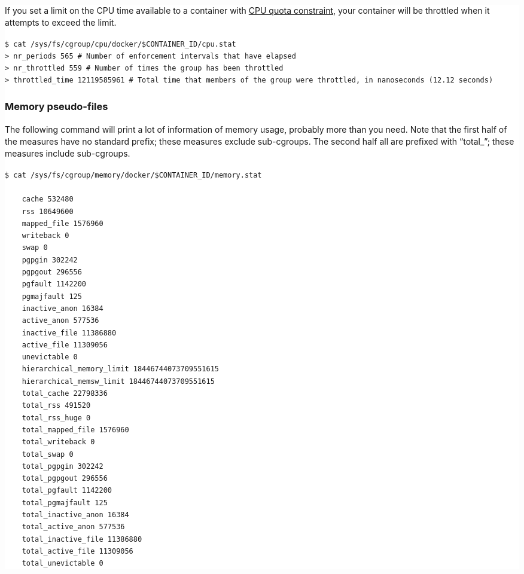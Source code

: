 If you set a limit on the CPU time available to a container with [CPU quota constraint](https://www.datadoghq.com/blog/how-to-monitor-docker-resource-metrics/#throttling), your container will be throttled when it attempts to exceed the limit.

```
$ cat /sys/fs/cgroup/cpu/docker/$CONTAINER_ID/cpu.stat
> nr_periods 565 # Number of enforcement intervals that have elapsed
> nr_throttled 559 # Number of times the group has been throttled
> throttled_time 12119585961 # Total time that members of the group were throttled, in nanoseconds (12.12 seconds)
```

### Memory pseudo-files

The following command will print a lot of information of memory usage, probably more than you need. Note that the first half of the measures have no standard prefix; these measures exclude sub-cgroups. The second half all are prefixed with “total_”; these measures include sub-cgroups.

```
$ cat /sys/fs/cgroup/memory/docker/$CONTAINER_ID/memory.stat
  
    cache 532480
    rss 10649600
    mapped_file 1576960
    writeback 0
    swap 0
    pgpgin 302242
    pgpgout 296556
    pgfault 1142200
    pgmajfault 125
    inactive_anon 16384
    active_anon 577536
    inactive_file 11386880
    active_file 11309056
    unevictable 0
    hierarchical_memory_limit 18446744073709551615
    hierarchical_memsw_limit 18446744073709551615
    total_cache 22798336
    total_rss 491520
    total_rss_huge 0
    total_mapped_file 1576960
    total_writeback 0
    total_swap 0
    total_pgpgin 302242
    total_pgpgout 296556
    total_pgfault 1142200
    total_pgmajfault 125
    total_inactive_anon 16384
    total_active_anon 577536
    total_inactive_file 11386880
    total_active_file 11309056
    total_unevictable 0
```
